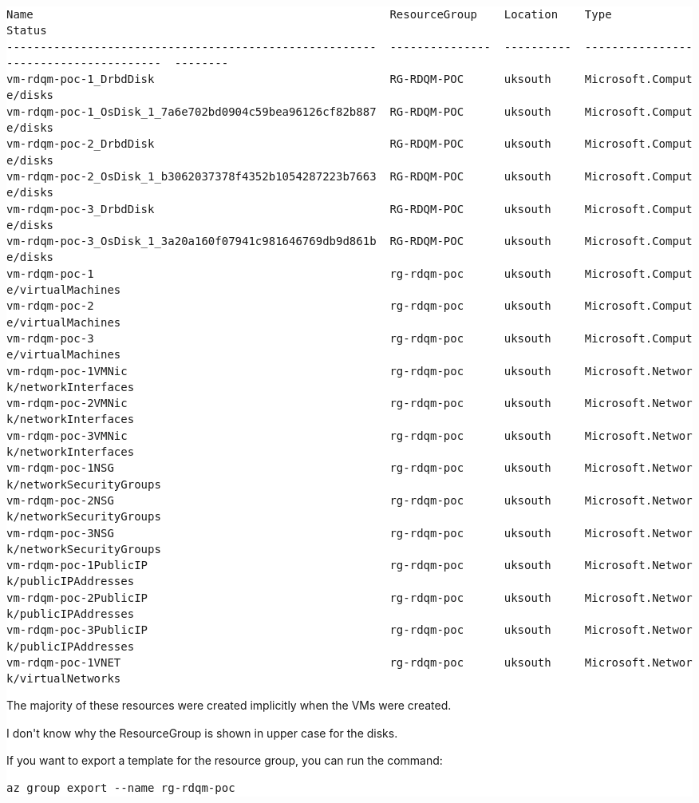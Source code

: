 <pre>
Name                                                     ResourceGroup    Location    Type                                     Status
-------------------------------------------------------  ---------------  ----------  ---------------------------------------  --------
vm-rdqm-poc-1_DrbdDisk                                   RG-RDQM-POC      uksouth     Microsoft.Compute/disks
vm-rdqm-poc-1_OsDisk_1_7a6e702bd0904c59bea96126cf82b887  RG-RDQM-POC      uksouth     Microsoft.Compute/disks
vm-rdqm-poc-2_DrbdDisk                                   RG-RDQM-POC      uksouth     Microsoft.Compute/disks
vm-rdqm-poc-2_OsDisk_1_b3062037378f4352b1054287223b7663  RG-RDQM-POC      uksouth     Microsoft.Compute/disks
vm-rdqm-poc-3_DrbdDisk                                   RG-RDQM-POC      uksouth     Microsoft.Compute/disks
vm-rdqm-poc-3_OsDisk_1_3a20a160f07941c981646769db9d861b  RG-RDQM-POC      uksouth     Microsoft.Compute/disks
vm-rdqm-poc-1                                            rg-rdqm-poc      uksouth     Microsoft.Compute/virtualMachines
vm-rdqm-poc-2                                            rg-rdqm-poc      uksouth     Microsoft.Compute/virtualMachines
vm-rdqm-poc-3                                            rg-rdqm-poc      uksouth     Microsoft.Compute/virtualMachines
vm-rdqm-poc-1VMNic                                       rg-rdqm-poc      uksouth     Microsoft.Network/networkInterfaces
vm-rdqm-poc-2VMNic                                       rg-rdqm-poc      uksouth     Microsoft.Network/networkInterfaces
vm-rdqm-poc-3VMNic                                       rg-rdqm-poc      uksouth     Microsoft.Network/networkInterfaces
vm-rdqm-poc-1NSG                                         rg-rdqm-poc      uksouth     Microsoft.Network/networkSecurityGroups
vm-rdqm-poc-2NSG                                         rg-rdqm-poc      uksouth     Microsoft.Network/networkSecurityGroups
vm-rdqm-poc-3NSG                                         rg-rdqm-poc      uksouth     Microsoft.Network/networkSecurityGroups
vm-rdqm-poc-1PublicIP                                    rg-rdqm-poc      uksouth     Microsoft.Network/publicIPAddresses
vm-rdqm-poc-2PublicIP                                    rg-rdqm-poc      uksouth     Microsoft.Network/publicIPAddresses
vm-rdqm-poc-3PublicIP                                    rg-rdqm-poc      uksouth     Microsoft.Network/publicIPAddresses
vm-rdqm-poc-1VNET                                        rg-rdqm-poc      uksouth     Microsoft.Network/virtualNetworks
</pre>

The majority of these resources were created implicitly when the VMs were created.

I don't know why the ResourceGroup is shown in upper case for the disks.

If you want to export a template for the resource group, you can run the command:
<pre>
az group export --name rg-rdqm-poc
</pre>
